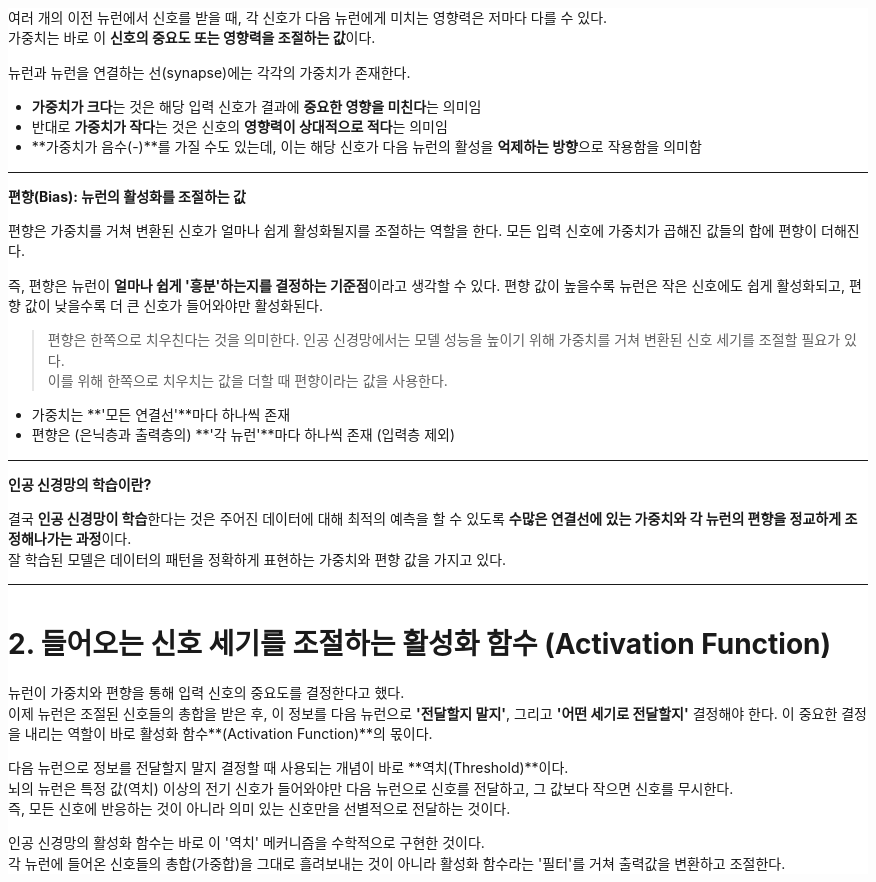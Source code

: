 여러 개의 이전 뉴런에서 신호를 받을 때, 각 신호가 다음 뉴런에게 미치는 영향력은 저마다 다를 수 있다.  
가중치는 바로 이 **신호의 중요도 또는 영향력을 조절하는 값**이다.

뉴런과 뉴런을 연결하는 선(synapse)에는 각각의 가중치가 존재한다.
- **가중치가 크다**는 것은 해당 입력 신호가 결과에 **중요한 영향을 미친다**는 의미임
- 반대로 **가중치가 작다**는 것은 신호의 **영향력이 상대적으로 적다**는 의미임
- **가중치가 음수(-)**를 가질 수도 있는데, 이는 해당 신호가 다음 뉴런의 활성을 **억제하는 방향**으로 작용함을 의미함

---

**편향(Bias): 뉴런의 활성화를 조절하는 값**

편향은 가중치를 거쳐 변환된 신호가 얼마나 쉽게 활성화될지를 조절하는 역할을 한다. 모든 입력 신호에 가중치가 곱해진 값들의 합에 편향이 더해진다.

즉, 편향은 뉴런이 **얼마나 쉽게 '흥분'하는지를 결정하는 기준점**이라고 생각할 수 있다. 편향 값이 높을수록 뉴런은 작은 신호에도 쉽게 활성화되고, 편향 값이 낮을수록 
더 큰 신호가 들어와야만 활성화된다.

> 편향은 한쪽으로 치우친다는 것을 의미한다. 인공 신경망에서는 모델 성능을 높이기 위해 가중치를 거쳐 변환된 신호 세기를 조절할 필요가 있다.  
> 이를 위해 한쪽으로 치우치는 값을 더할 때 편향이라는 값을 사용한다.

- 가중치는 **'모든 연결선'**마다 하나씩 존재
- 편향은 (은닉층과 출력층의) **'각 뉴런'**마다 하나씩 존재 (입력층 제외)

---

**인공 신경망의 학습이란?**

결국 **인공 신경망이 학습**한다는 것은 주어진 데이터에 대해 최적의 예측을 할 수 있도록 **수많은 연결선에 있는 가중치와 각 뉴런의 편향을 정교하게 조정해나가는 과정**이다.  
잘 학습된 모델은 데이터의 패턴을 정확하게 표현하는 가중치와 편향 값을 가지고 있다.

---

# 2. 들어오는 신호 세기를 조절하는 활성화 함수 (Activation Function)

뉴런이 가중치와 편향을 통해 입력 신호의 중요도를 결정한다고 했다.  
이제 뉴런은 조절된 신호들의 총합을 받은 후, 이 정보를 다음 뉴런으로 **'전달할지 말지'**, 그리고 **'어떤 세기로 전달할지'** 결정해야 한다. 
이 중요한 결정을 내리는 역할이 바로 활성화 함수**(Activation Function)**의 몫이다.

다음 뉴런으로 정보를 전달할지 말지 결정할 때 사용되는 개념이 바로 **역치(Threshold)**이다.  
뇌의 뉴런은 특정 값(역치) 이상의 전기 신호가 들어와야만 다음 뉴런으로 신호를 전달하고, 그 값보다 작으면 신호를 무시한다.  
즉, 모든 신호에 반응하는 것이 아니라 의미 있는 신호만을 선별적으로 전달하는 것이다.

인공 신경망의 활성화 함수는 바로 이 '역치' 메커니즘을 수학적으로 구현한 것이다.  
각 뉴런에 들어온 신호들의 총합(가중합)을 그대로 흘려보내는 것이 아니라 활성화 함수라는 '필터'를 거쳐 출력값을 변환하고 조절한다.
